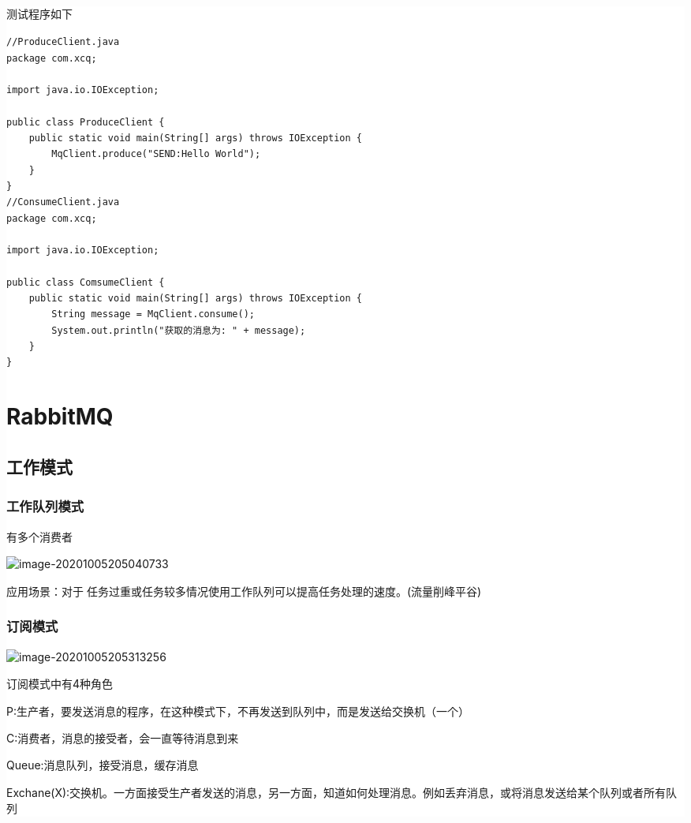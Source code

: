 测试程序如下

```java{.line-numbers}
//ProduceClient.java
package com.xcq;

import java.io.IOException;

public class ProduceClient {
    public static void main(String[] args) throws IOException {
        MqClient.produce("SEND:Hello World");
    }
}
//ConsumeClient.java
package com.xcq;

import java.io.IOException;

public class ComsumeClient {
    public static void main(String[] args) throws IOException {
        String message = MqClient.consume();
        System.out.println("获取的消息为: " + message);
    }
}

```

# RabbitMQ

## 工作模式

### 工作队列模式

有多个消费者

![image-20201005205040733](https://gitee.com/chaoqiangxie/image/raw/master/img/1.png)

应用场景：对于 任务过重或任务较多情况使用工作队列可以提高任务处理的速度。(流量削峰平谷)

### 订阅模式

![image-20201005205313256](https://gitee.com/chaoqiangxie/image/raw/master/img/2.png)

订阅模式中有4种角色

P:生产者，要发送消息的程序，在这种模式下，不再发送到队列中，而是发送给交换机（一个）

C:消费者，消息的接受者，会一直等待消息到来

Queue:消息队列，接受消息，缓存消息

Exchane(X):交换机。一方面接受生产者发送的消息，另一方面，知道如何处理消息。例如丢弃消息，或将消息发送给某个队列或者所有队列
